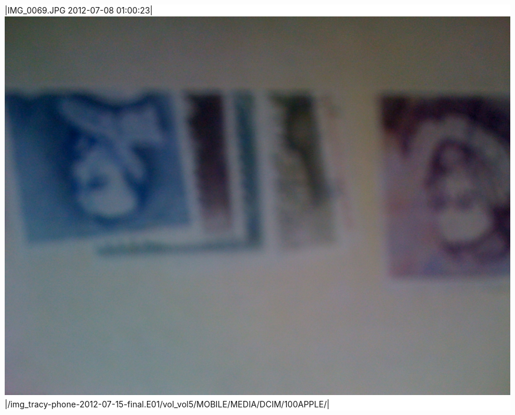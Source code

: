 |IMG_0069.JPG 2012-07-08 01:00:23|![test](IMAGE/IMG_0069.JPG)|/img_tracy-phone-2012-07-15-final.E01/vol_vol5/MOBILE/MEDIA/DCIM/100APPLE/|
